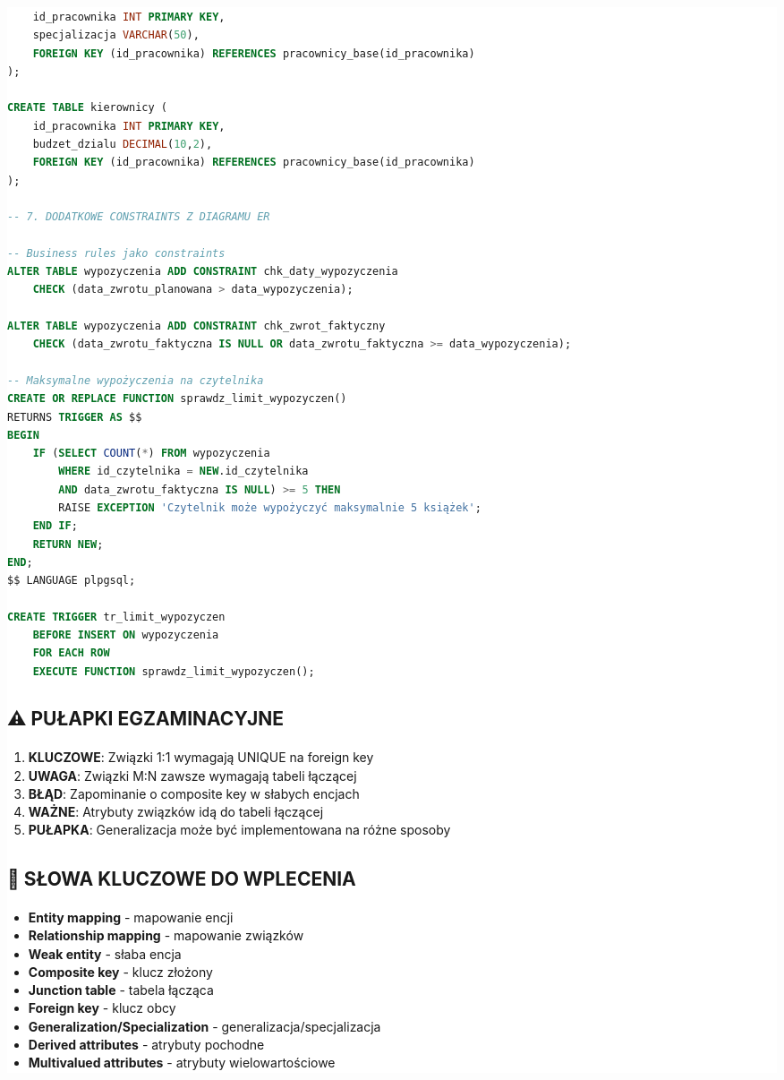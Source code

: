 ```sql
    id_pracownika INT PRIMARY KEY,
    specjalizacja VARCHAR(50),
    FOREIGN KEY (id_pracownika) REFERENCES pracownicy_base(id_pracownika)
);

CREATE TABLE kierownicy (
    id_pracownika INT PRIMARY KEY,  
    budzet_dzialu DECIMAL(10,2),
    FOREIGN KEY (id_pracownika) REFERENCES pracownicy_base(id_pracownika)
);

-- 7. DODATKOWE CONSTRAINTS Z DIAGRAMU ER

-- Business rules jako constraints
ALTER TABLE wypozyczenia ADD CONSTRAINT chk_daty_wypozyczenia
    CHECK (data_zwrotu_planowana > data_wypozyczenia);

ALTER TABLE wypozyczenia ADD CONSTRAINT chk_zwrot_faktyczny  
    CHECK (data_zwrotu_faktyczna IS NULL OR data_zwrotu_faktyczna >= data_wypozyczenia);

-- Maksymalne wypożyczenia na czytelnika
CREATE OR REPLACE FUNCTION sprawdz_limit_wypozyczen()
RETURNS TRIGGER AS $$
BEGIN
    IF (SELECT COUNT(*) FROM wypozyczenia 
        WHERE id_czytelnika = NEW.id_czytelnika 
        AND data_zwrotu_faktyczna IS NULL) >= 5 THEN
        RAISE EXCEPTION 'Czytelnik może wypożyczyć maksymalnie 5 książek';
    END IF;
    RETURN NEW;
END;
$$ LANGUAGE plpgsql;

CREATE TRIGGER tr_limit_wypozyczen
    BEFORE INSERT ON wypozyczenia
    FOR EACH ROW  
    EXECUTE FUNCTION sprawdz_limit_wypozyczen();
```

## ⚠️ PUŁAPKI EGZAMINACYJNE

1. **KLUCZOWE**: Związki 1:1 wymagają UNIQUE na foreign key
2. **UWAGA**: Związki M:N zawsze wymagają tabeli łączącej
3. **BŁĄD**: Zapominanie o composite key w słabych encjach
4. **WAŻNE**: Atrybuty związków idą do tabeli łączącej
5. **PUŁAPKA**: Generalizacja może być implementowana na różne sposoby

## 🎯 SŁOWA KLUCZOWE DO WPLECENIA

- **Entity mapping** - mapowanie encji
- **Relationship mapping** - mapowanie związków
- **Weak entity** - słaba encja
- **Composite key** - klucz złożony
- **Junction table** - tabela łącząca
- **Foreign key** - klucz obcy  
- **Generalization/Specialization** - generalizacja/specjalizacja
- **Derived attributes** - atrybuty pochodne
- **Multivalued attributes** - atrybuty wielowartościowe
